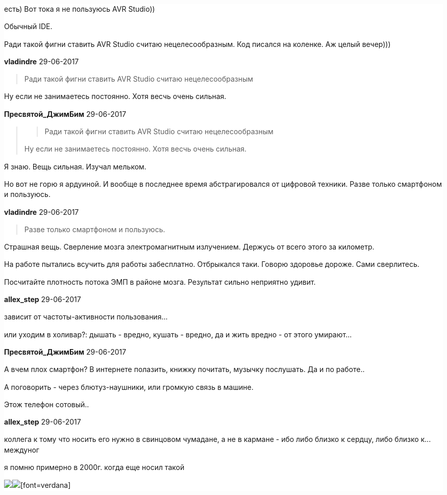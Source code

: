 есть) Вот тока я не пользуюсь AVR Studio))

Обычный IDE. 

Ради такой фигни ставить AVR Studio считаю нецелесообразным. Код писался на коленке. Аж целый вечер)))


**vladindre** 29-06-2017

> Ради такой фигни ставить AVR Studio считаю нецелесообразным

Ну если не занимаетесь постоянно. Хотя весчь очень сильная.


**Пресвятой_ДжимБим** 29-06-2017

> > Ради такой фигни ставить AVR Studio считаю нецелесообразным
> 
> 
> 
> Ну если не занимаетесь постоянно. Хотя весчь очень сильная.

Я знаю. Вещь сильная. Изучал мельком.

Но вот не горю я ардуиной. И вообще в последнее время абстрагировался от цифровой техники. Разве только смартфоном и пользуюсь.


**vladindre** 29-06-2017

> Разве только смартфоном и пользуюсь.

Страшная вещь. Сверление мозга электромагнитным излучением. Держусь от всего этого за километр.

На работе пытались всучить для работы забесплатно. Отбрыкался таки. Говорю здоровье дороже. Сами сверлитесь.

Посчитайте плотность потока ЭМП в районе мозга. Результат сильно неприятно удивит.


**allex_step** 29-06-2017

зависит от частоты-активности пользования...

или уходим в холивар?: дышать - вредно, кушать - вредно, да и жить вредно - от этого умирают...


**Пресвятой_ДжимБим** 29-06-2017

А вчем плох смартфон? В интернете полазить, книжку почитать, музычку послушать. Да и по работе..

А поговорить - через блютуз-наушники, или громкую связь в машине.

Этож телефон сотовый..


**allex_step** 29-06-2017

коллега к тому что носить его нужно в свинцовом чумадане, а не в кармане - ибо либо близко к сердцу, либо близко к... междуног

я помню примерно в 2000г. когда еще носил такой

![](http://i.piccy.info/i9/e2ac921670123c148480fc17a3e04510/1498766734/35618/1149857/439687_500.jpg)![](http://i.piccy.info/a3/2017-06-29-20-05/i9-11332888/280x500-r/i.gif)[font=verdana]
